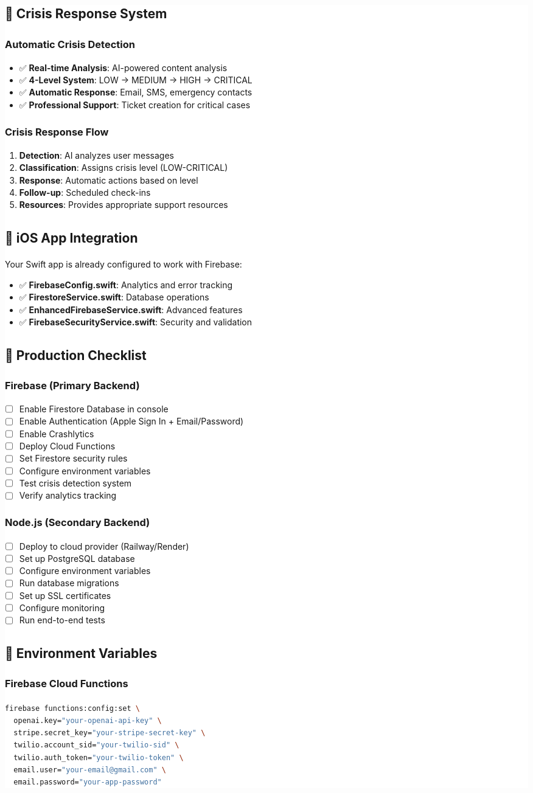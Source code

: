 ## 🔄 Crisis Response System

### Automatic Crisis Detection
- ✅ **Real-time Analysis**: AI-powered content analysis
- ✅ **4-Level System**: LOW → MEDIUM → HIGH → CRITICAL
- ✅ **Automatic Response**: Email, SMS, emergency contacts
- ✅ **Professional Support**: Ticket creation for critical cases

### Crisis Response Flow
1. **Detection**: AI analyzes user messages
2. **Classification**: Assigns crisis level (LOW-CRITICAL)
3. **Response**: Automatic actions based on level
4. **Follow-up**: Scheduled check-ins
5. **Resources**: Provides appropriate support resources

## 📱 iOS App Integration

Your Swift app is already configured to work with Firebase:
- ✅ **FirebaseConfig.swift**: Analytics and error tracking
- ✅ **FirestoreService.swift**: Database operations
- ✅ **EnhancedFirebaseService.swift**: Advanced features
- ✅ **FirebaseSecurityService.swift**: Security and validation

## 🎯 Production Checklist

### Firebase (Primary Backend)
- [ ] Enable Firestore Database in console
- [ ] Enable Authentication (Apple Sign In + Email/Password)
- [ ] Enable Crashlytics
- [ ] Deploy Cloud Functions
- [ ] Set Firestore security rules
- [ ] Configure environment variables
- [ ] Test crisis detection system
- [ ] Verify analytics tracking

### Node.js (Secondary Backend)
- [ ] Deploy to cloud provider (Railway/Render)
- [ ] Set up PostgreSQL database
- [ ] Configure environment variables
- [ ] Run database migrations
- [ ] Set up SSL certificates
- [ ] Configure monitoring
- [ ] Run end-to-end tests

## 🔧 Environment Variables

### Firebase Cloud Functions
```bash
firebase functions:config:set \
  openai.key="your-openai-api-key" \
  stripe.secret_key="your-stripe-secret-key" \
  twilio.account_sid="your-twilio-sid" \
  twilio.auth_token="your-twilio-token" \
  email.user="your-email@gmail.com" \
  email.password="your-app-password"
```
